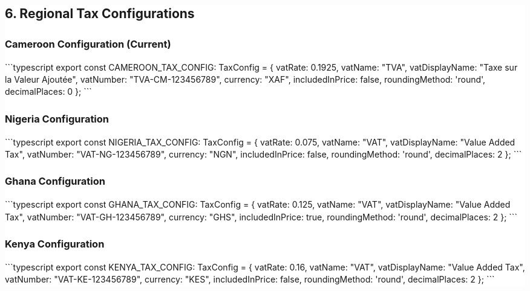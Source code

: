 
## 6. Regional Tax Configurations

### Cameroon Configuration (Current)
\`\`\`typescript
export const CAMEROON_TAX_CONFIG: TaxConfig = {
  vatRate: 0.1925,
  vatName: "TVA",
  vatDisplayName: "Taxe sur la Valeur Ajoutée",
  vatNumber: "TVA-CM-123456789",
  currency: "XAF",
  includedInPrice: false,
  roundingMethod: 'round',
  decimalPlaces: 0
};
\`\`\`

### Nigeria Configuration
\`\`\`typescript
export const NIGERIA_TAX_CONFIG: TaxConfig = {
  vatRate: 0.075,
  vatName: "VAT",
  vatDisplayName: "Value Added Tax",
  vatNumber: "VAT-NG-123456789",
  currency: "NGN",
  includedInPrice: false,
  roundingMethod: 'round',
  decimalPlaces: 2
};
\`\`\`

### Ghana Configuration
\`\`\`typescript
export const GHANA_TAX_CONFIG: TaxConfig = {
  vatRate: 0.125,
  vatName: "VAT",
  vatDisplayName: "Value Added Tax",
  vatNumber: "VAT-GH-123456789",
  currency: "GHS",
  includedInPrice: true,
  roundingMethod: 'round',
  decimalPlaces: 2
};
\`\`\`

### Kenya Configuration
\`\`\`typescript
export const KENYA_TAX_CONFIG: TaxConfig = {
  vatRate: 0.16,
  vatName: "VAT",
  vatDisplayName: "Value Added Tax",
  vatNumber: "VAT-KE-123456789",
  currency: "KES",
  includedInPrice: false,
  roundingMethod: 'round',
  decimalPlaces: 2
};
\`\`\`
